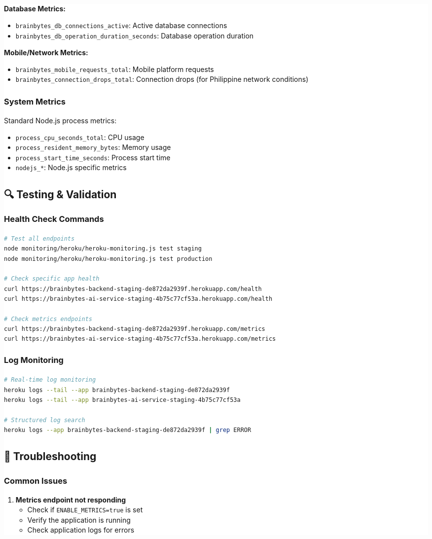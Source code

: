 **Database Metrics:**
- `brainbytes_db_connections_active`: Active database connections
- `brainbytes_db_operation_duration_seconds`: Database operation duration

**Mobile/Network Metrics:**
- `brainbytes_mobile_requests_total`: Mobile platform requests
- `brainbytes_connection_drops_total`: Connection drops (for Philippine network conditions)

### System Metrics

Standard Node.js process metrics:
- `process_cpu_seconds_total`: CPU usage
- `process_resident_memory_bytes`: Memory usage
- `process_start_time_seconds`: Process start time
- `nodejs_*`: Node.js specific metrics

## 🔍 Testing & Validation

### Health Check Commands

```bash
# Test all endpoints
node monitoring/heroku/heroku-monitoring.js test staging
node monitoring/heroku/heroku-monitoring.js test production

# Check specific app health
curl https://brainbytes-backend-staging-de872da2939f.herokuapp.com/health
curl https://brainbytes-ai-service-staging-4b75c77cf53a.herokuapp.com/health

# Check metrics endpoints
curl https://brainbytes-backend-staging-de872da2939f.herokuapp.com/metrics
curl https://brainbytes-ai-service-staging-4b75c77cf53a.herokuapp.com/metrics
```

### Log Monitoring

```bash
# Real-time log monitoring
heroku logs --tail --app brainbytes-backend-staging-de872da2939f
heroku logs --tail --app brainbytes-ai-service-staging-4b75c77cf53a

# Structured log search
heroku logs --app brainbytes-backend-staging-de872da2939f | grep ERROR
```

## 🔧 Troubleshooting

### Common Issues

1. **Metrics endpoint not responding**
   - Check if `ENABLE_METRICS=true` is set
   - Verify the application is running
   - Check application logs for errors
